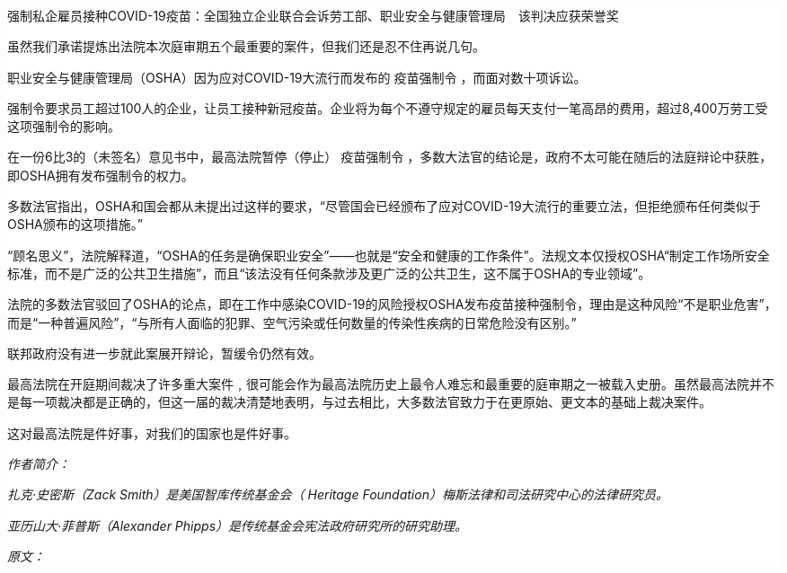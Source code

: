   强制私企雇员接种COVID-19疫苗：全国独立企业联合会诉劳工部、职业安全与健康管理局　该判决应获荣誉奖
 </h4>
 <p>
  虽然我们承诺提炼出法院本次庭审期五个最重要的案件，但我们还是忍不住再说几句。
 </p>
 <p>
  职业安全与健康管理局（OSHA）因为应对COVID-19大流行而发布的
  <ok href="https://www.epochtimes.com/gb/tag/%E7%96%AB%E8%8B%97%E5%BC%BA%E5%88%B6%E4%BB%A4.html">
   疫苗强制令
  </ok>
  ，而面对数十项诉讼。
 </p>
 <p>
  强制令要求员工超过100人的企业，让员工接种新冠疫苗。企业将为每个不遵守规定的雇员每天支付一笔高昂的费用，超过8,400万劳工受这项强制令的影响。
 </p>
 <p>
  在一份6比3的（未签名）意见书中，最高法院暂停（停止）
  <ok href="https://www.epochtimes.com/gb/tag/%E7%96%AB%E8%8B%97%E5%BC%BA%E5%88%B6%E4%BB%A4.html">
   疫苗强制令
  </ok>
  ，多数大法官的结论是，政府不太可能在随后的法庭辩论中获胜，即OSHA拥有发布强制令的权力。
 </p>
 <p>
  多数法官指出，OSHA和国会都从未提出过这样的要求，“尽管国会已经颁布了应对COVID-19大流行的重要立法，但拒绝颁布任何类似于OSHA颁布的这项措施。”
 </p>
 <p>
  “顾名思义”，法院解释道，“OSHA的任务是确保职业安全”——也就是“安全和健康的工作条件”。法规文本仅授权OSHA“制定工作场所安全标准，而不是广泛的公共卫生措施”，而且“该法没有任何条款涉及更广泛的公共卫生，这不属于OSHA的专业领域”。
 </p>
 <p>
  法院的多数法官驳回了OSHA的论点，即在工作中感染COVID-19的风险授权OSHA发布疫苗接种强制令，理由是这种风险“不是职业危害”，而是“一种普遍风险”，“与所有人面临的犯罪、空气污染或任何数量的传染性疾病的日常危险没有区别。”
 </p>
 <p>
  联邦政府没有进一步就此案展开辩论，暂缓令仍然有效。
 </p>
 <p>
  最高法院在开庭期间裁决了许多重大案件﹐很可能会作为最高法院历史上最令人难忘和最重要的庭审期之一被载入史册。虽然最高法院并不是每一项裁决都是正确的，但这一届的裁决清楚地表明，与过去相比，大多数法官致力于在更原始、更文本的基础上裁决案件。
 </p>
 <p>
  这对最高法院是件好事，对我们的国家也是件好事。
 </p>
 <p>
  <center>
  </center>
  <em>
   作者简介：
  </em>
 </p>
 <p>
  <em>
   扎克‧史密斯（Zack Smith）是美国智库传统基金会（ Heritage Foundation）梅斯法律和司法研究中心的法律研究员。
  </em>
 </p>
 <p>
  <em>
   亚历山大‧菲普斯（Alexander Phipps）是传统基金会宪法政府研究所的研究助理。
  </em>
 </p>
 <p>
  <em>
   原文：